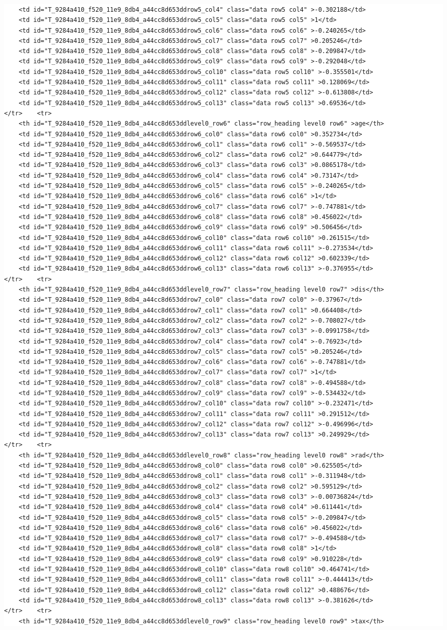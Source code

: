         <td id="T_9284a410_f520_11e9_8db4_a44cc8d653ddrow5_col4" class="data row5 col4" >-0.302188</td> 
        <td id="T_9284a410_f520_11e9_8db4_a44cc8d653ddrow5_col5" class="data row5 col5" >1</td> 
        <td id="T_9284a410_f520_11e9_8db4_a44cc8d653ddrow5_col6" class="data row5 col6" >-0.240265</td> 
        <td id="T_9284a410_f520_11e9_8db4_a44cc8d653ddrow5_col7" class="data row5 col7" >0.205246</td> 
        <td id="T_9284a410_f520_11e9_8db4_a44cc8d653ddrow5_col8" class="data row5 col8" >-0.209847</td> 
        <td id="T_9284a410_f520_11e9_8db4_a44cc8d653ddrow5_col9" class="data row5 col9" >-0.292048</td> 
        <td id="T_9284a410_f520_11e9_8db4_a44cc8d653ddrow5_col10" class="data row5 col10" >-0.355501</td> 
        <td id="T_9284a410_f520_11e9_8db4_a44cc8d653ddrow5_col11" class="data row5 col11" >0.128069</td> 
        <td id="T_9284a410_f520_11e9_8db4_a44cc8d653ddrow5_col12" class="data row5 col12" >-0.613808</td> 
        <td id="T_9284a410_f520_11e9_8db4_a44cc8d653ddrow5_col13" class="data row5 col13" >0.69536</td> 
    </tr>    <tr> 
        <th id="T_9284a410_f520_11e9_8db4_a44cc8d653ddlevel0_row6" class="row_heading level0 row6" >age</th> 
        <td id="T_9284a410_f520_11e9_8db4_a44cc8d653ddrow6_col0" class="data row6 col0" >0.352734</td> 
        <td id="T_9284a410_f520_11e9_8db4_a44cc8d653ddrow6_col1" class="data row6 col1" >-0.569537</td> 
        <td id="T_9284a410_f520_11e9_8db4_a44cc8d653ddrow6_col2" class="data row6 col2" >0.644779</td> 
        <td id="T_9284a410_f520_11e9_8db4_a44cc8d653ddrow6_col3" class="data row6 col3" >0.0865178</td> 
        <td id="T_9284a410_f520_11e9_8db4_a44cc8d653ddrow6_col4" class="data row6 col4" >0.73147</td> 
        <td id="T_9284a410_f520_11e9_8db4_a44cc8d653ddrow6_col5" class="data row6 col5" >-0.240265</td> 
        <td id="T_9284a410_f520_11e9_8db4_a44cc8d653ddrow6_col6" class="data row6 col6" >1</td> 
        <td id="T_9284a410_f520_11e9_8db4_a44cc8d653ddrow6_col7" class="data row6 col7" >-0.747881</td> 
        <td id="T_9284a410_f520_11e9_8db4_a44cc8d653ddrow6_col8" class="data row6 col8" >0.456022</td> 
        <td id="T_9284a410_f520_11e9_8db4_a44cc8d653ddrow6_col9" class="data row6 col9" >0.506456</td> 
        <td id="T_9284a410_f520_11e9_8db4_a44cc8d653ddrow6_col10" class="data row6 col10" >0.261515</td> 
        <td id="T_9284a410_f520_11e9_8db4_a44cc8d653ddrow6_col11" class="data row6 col11" >-0.273534</td> 
        <td id="T_9284a410_f520_11e9_8db4_a44cc8d653ddrow6_col12" class="data row6 col12" >0.602339</td> 
        <td id="T_9284a410_f520_11e9_8db4_a44cc8d653ddrow6_col13" class="data row6 col13" >-0.376955</td> 
    </tr>    <tr> 
        <th id="T_9284a410_f520_11e9_8db4_a44cc8d653ddlevel0_row7" class="row_heading level0 row7" >dis</th> 
        <td id="T_9284a410_f520_11e9_8db4_a44cc8d653ddrow7_col0" class="data row7 col0" >-0.37967</td> 
        <td id="T_9284a410_f520_11e9_8db4_a44cc8d653ddrow7_col1" class="data row7 col1" >0.664408</td> 
        <td id="T_9284a410_f520_11e9_8db4_a44cc8d653ddrow7_col2" class="data row7 col2" >-0.708027</td> 
        <td id="T_9284a410_f520_11e9_8db4_a44cc8d653ddrow7_col3" class="data row7 col3" >-0.0991758</td> 
        <td id="T_9284a410_f520_11e9_8db4_a44cc8d653ddrow7_col4" class="data row7 col4" >-0.76923</td> 
        <td id="T_9284a410_f520_11e9_8db4_a44cc8d653ddrow7_col5" class="data row7 col5" >0.205246</td> 
        <td id="T_9284a410_f520_11e9_8db4_a44cc8d653ddrow7_col6" class="data row7 col6" >-0.747881</td> 
        <td id="T_9284a410_f520_11e9_8db4_a44cc8d653ddrow7_col7" class="data row7 col7" >1</td> 
        <td id="T_9284a410_f520_11e9_8db4_a44cc8d653ddrow7_col8" class="data row7 col8" >-0.494588</td> 
        <td id="T_9284a410_f520_11e9_8db4_a44cc8d653ddrow7_col9" class="data row7 col9" >-0.534432</td> 
        <td id="T_9284a410_f520_11e9_8db4_a44cc8d653ddrow7_col10" class="data row7 col10" >-0.232471</td> 
        <td id="T_9284a410_f520_11e9_8db4_a44cc8d653ddrow7_col11" class="data row7 col11" >0.291512</td> 
        <td id="T_9284a410_f520_11e9_8db4_a44cc8d653ddrow7_col12" class="data row7 col12" >-0.496996</td> 
        <td id="T_9284a410_f520_11e9_8db4_a44cc8d653ddrow7_col13" class="data row7 col13" >0.249929</td> 
    </tr>    <tr> 
        <th id="T_9284a410_f520_11e9_8db4_a44cc8d653ddlevel0_row8" class="row_heading level0 row8" >rad</th> 
        <td id="T_9284a410_f520_11e9_8db4_a44cc8d653ddrow8_col0" class="data row8 col0" >0.625505</td> 
        <td id="T_9284a410_f520_11e9_8db4_a44cc8d653ddrow8_col1" class="data row8 col1" >-0.311948</td> 
        <td id="T_9284a410_f520_11e9_8db4_a44cc8d653ddrow8_col2" class="data row8 col2" >0.595129</td> 
        <td id="T_9284a410_f520_11e9_8db4_a44cc8d653ddrow8_col3" class="data row8 col3" >-0.00736824</td> 
        <td id="T_9284a410_f520_11e9_8db4_a44cc8d653ddrow8_col4" class="data row8 col4" >0.611441</td> 
        <td id="T_9284a410_f520_11e9_8db4_a44cc8d653ddrow8_col5" class="data row8 col5" >-0.209847</td> 
        <td id="T_9284a410_f520_11e9_8db4_a44cc8d653ddrow8_col6" class="data row8 col6" >0.456022</td> 
        <td id="T_9284a410_f520_11e9_8db4_a44cc8d653ddrow8_col7" class="data row8 col7" >-0.494588</td> 
        <td id="T_9284a410_f520_11e9_8db4_a44cc8d653ddrow8_col8" class="data row8 col8" >1</td> 
        <td id="T_9284a410_f520_11e9_8db4_a44cc8d653ddrow8_col9" class="data row8 col9" >0.910228</td> 
        <td id="T_9284a410_f520_11e9_8db4_a44cc8d653ddrow8_col10" class="data row8 col10" >0.464741</td> 
        <td id="T_9284a410_f520_11e9_8db4_a44cc8d653ddrow8_col11" class="data row8 col11" >-0.444413</td> 
        <td id="T_9284a410_f520_11e9_8db4_a44cc8d653ddrow8_col12" class="data row8 col12" >0.488676</td> 
        <td id="T_9284a410_f520_11e9_8db4_a44cc8d653ddrow8_col13" class="data row8 col13" >-0.381626</td> 
    </tr>    <tr> 
        <th id="T_9284a410_f520_11e9_8db4_a44cc8d653ddlevel0_row9" class="row_heading level0 row9" >tax</th> 